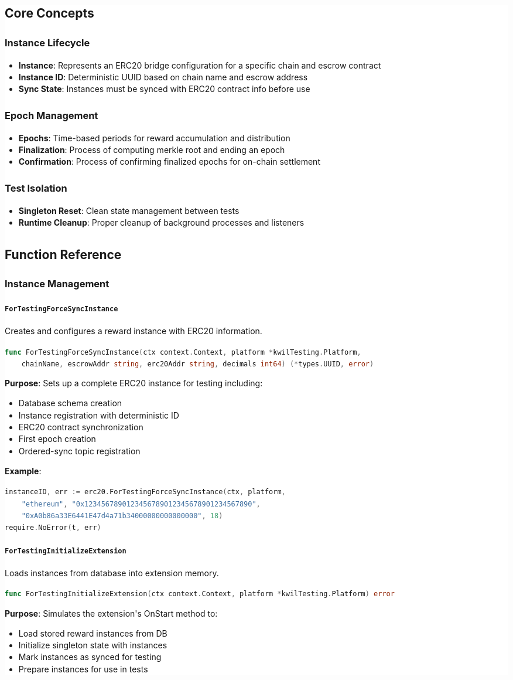 ## Core Concepts

### Instance Lifecycle
- **Instance**: Represents an ERC20 bridge configuration for a specific chain and escrow contract
- **Instance ID**: Deterministic UUID based on chain name and escrow address
- **Sync State**: Instances must be synced with ERC20 contract info before use

### Epoch Management
- **Epochs**: Time-based periods for reward accumulation and distribution
- **Finalization**: Process of computing merkle root and ending an epoch
- **Confirmation**: Process of confirming finalized epochs for on-chain settlement

### Test Isolation
- **Singleton Reset**: Clean state management between tests
- **Runtime Cleanup**: Proper cleanup of background processes and listeners

## Function Reference

### Instance Management

#### `ForTestingForceSyncInstance`
Creates and configures a reward instance with ERC20 information.

```go
func ForTestingForceSyncInstance(ctx context.Context, platform *kwilTesting.Platform,
    chainName, escrowAddr string, erc20Addr string, decimals int64) (*types.UUID, error)
```

**Purpose**: Sets up a complete ERC20 instance for testing including:
- Database schema creation
- Instance registration with deterministic ID
- ERC20 contract synchronization
- First epoch creation
- Ordered-sync topic registration

**Example**:
```go
instanceID, err := erc20.ForTestingForceSyncInstance(ctx, platform,
    "ethereum", "0x1234567890123456789012345678901234567890",
    "0xA0b86a33E6441E47d4a71b34000000000000000", 18)
require.NoError(t, err)
```

#### `ForTestingInitializeExtension`
Loads instances from database into extension memory.

```go
func ForTestingInitializeExtension(ctx context.Context, platform *kwilTesting.Platform) error
```

**Purpose**: Simulates the extension's OnStart method to:
- Load stored reward instances from DB
- Initialize singleton state with instances
- Mark instances as synced for testing
- Prepare instances for use in tests
